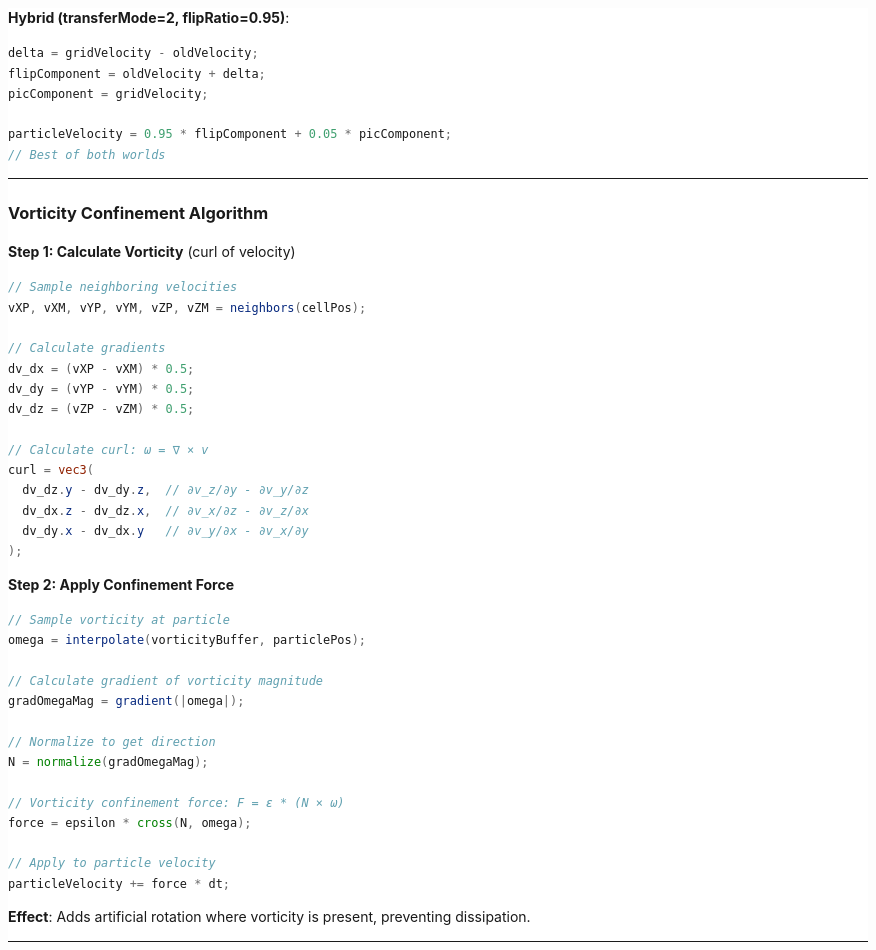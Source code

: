 **Hybrid (transferMode=2, flipRatio=0.95)**:
```glsl
delta = gridVelocity - oldVelocity;
flipComponent = oldVelocity + delta;
picComponent = gridVelocity;

particleVelocity = 0.95 * flipComponent + 0.05 * picComponent;
// Best of both worlds
```

---

### Vorticity Confinement Algorithm

**Step 1: Calculate Vorticity** (curl of velocity)
```glsl
// Sample neighboring velocities
vXP, vXM, vYP, vYM, vZP, vZM = neighbors(cellPos);

// Calculate gradients
dv_dx = (vXP - vXM) * 0.5;
dv_dy = (vYP - vYM) * 0.5;
dv_dz = (vZP - vZM) * 0.5;

// Calculate curl: ω = ∇ × v
curl = vec3(
  dv_dz.y - dv_dy.z,  // ∂v_z/∂y - ∂v_y/∂z
  dv_dx.z - dv_dz.x,  // ∂v_x/∂z - ∂v_z/∂x
  dv_dy.x - dv_dx.y   // ∂v_y/∂x - ∂v_x/∂y
);
```

**Step 2: Apply Confinement Force**
```glsl
// Sample vorticity at particle
omega = interpolate(vorticityBuffer, particlePos);

// Calculate gradient of vorticity magnitude
gradOmegaMag = gradient(|omega|);

// Normalize to get direction
N = normalize(gradOmegaMag);

// Vorticity confinement force: F = ε * (N × ω)
force = epsilon * cross(N, omega);

// Apply to particle velocity
particleVelocity += force * dt;
```

**Effect**: Adds artificial rotation where vorticity is present, preventing dissipation.

---
